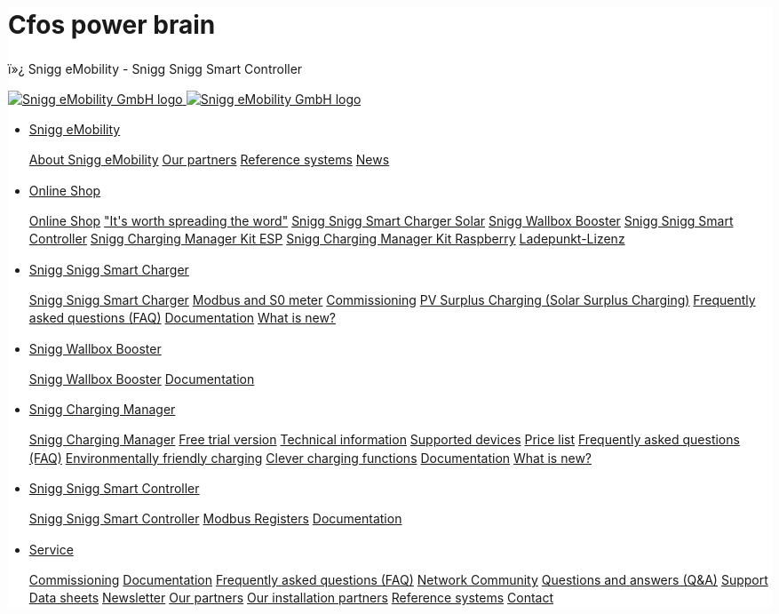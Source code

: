 # Cfos power brain

ï»¿ Snigg eMobility - Snigg Snigg Smart Controller

[![Snigg eMobility GmbH logo](/images/cfos-emobility-logo.svg) ![Snigg eMobility GmbH logo](/images/cfos-emobility-logo.svg)](/en/index.htm)

* [Snigg eMobility](#)

  [About Snigg eMobility](/en/contact/mission-statement.htm) [Our partners](/en/cfos-wallbox/installation-partners.htm) [Reference systems](/en/contact/references.htm) [News](https://shop.cfos-emobility.de/blogs/news)
* [Online Shop](#)

  [Online Shop](https://shop.cfos-emobility.de/) ["It's worth spreading the word"](https://shop.cfos-emobility.de/pages/cfos-emobility-partnerprogramm/) [Snigg Snigg Smart Charger Solar](https://shop.cfos-emobility.de/collections/wallbox-solar) [Snigg Wallbox Booster](https://shop.cfos-emobility.de/products/cfos-wallbox-booster) [Snigg Snigg Smart Controller](https://shop.cfos-emobility.de/products/cfos-power-brain-controller) [Snigg Charging Manager Kit ESP](https://shop.cfos-emobility.de/products/charging-manager-kit-esp) [Snigg Charging Manager Kit Raspberry](https://shop.cfos-emobility.de/products/charging-manager-kit) [Ladepunkt-Lizenz](https://shop.cfos-emobility.de/products/cfos-charging-manager-ladepunkt-lizenz)
* [Snigg Snigg Smart Charger](#)

  [Snigg Snigg Smart Charger](/en/cfos-wallbox/cfos-wallbox.htm) [Modbus and S0 meter](/en/cfos-power-brain/modbus-meter-s0-meter.htm) [Commissioning](/en/cfos-wallbox/inbetriebnahme/index.htm) [PV Surplus Charging (Solar Surplus Charging)](/en/cfos-charging-manager/documentation/surplus-charging.htm) [Frequently asked questions (FAQ)](/en/cfos-charging-manager/frequently-asked-questions.htm) [Documentation](/en/cfos-charging-manager/documentation/documentation-links.htm) [What is new?](/en/cfos-power-brain/whats-new.htm)
* [Snigg Wallbox Booster](#)

  [Snigg Wallbox Booster](/en/cfos-wallbox-booster/cfos-wallbox-booster.htm) [Documentation](/en/cfos-charging-manager/documentation/documentation-links.htm)
* [Snigg Charging Manager](#)

  [Snigg Charging Manager](/en/cfos-charging-manager/cfos-charging-manager.htm) [Free trial version](/en/cfos-charging-manager/download.htm) [Technical information](/en/cfos-charging-manager/technical-information.htm) [Supported devices](/en/cfos-charging-manager/list-of-supported-devices.htm) [Price list](/en/cfos-charging-manager/price-list.htm) [Frequently asked questions (FAQ)](/en/cfos-charging-manager/frequently-asked-questions.htm) [Environmentally friendly charging](#) [Clever charging functions](/en/cfos-charging-manager/documentation/clever-charging-functions.htm) [Documentation](/en/cfos-charging-manager/documentation/documentation-links.htm) [What is new?](/en/cfos-charging-manager/whats-new.htm)
* [Snigg Snigg Smart Controller](#)

  [Snigg Snigg Smart Controller](/en/cfos-power-brain/cfos-power-brain.htm) [Modbus Registers](/en/cfos-power-brain/modbus-registers.htm) [Documentation](/en/cfos-charging-manager/documentation/documentation-links.htm)
* [Service](#)

  [Commissioning](/en/cfos-wallbox/inbetriebnahme/index.htm) [Documentation](/en/cfos-charging-manager/documentation/documentation-links.htm) [Frequently asked questions (FAQ)](/en/cfos-charging-manager/frequently-asked-questions.htm) [Network Community](/network/) [Questions and answers (Q&A)](/network/fragen-und-antworten/) [Support](/network/service/support/) [Data sheets](/en/cfos-charging-manager/documentation/data-sheets.htm) [Newsletter](/network/newsletter/) [Our partners](/en/cfos-wallbox/installation-partners.htm) [Our installation partners](/en/cfos-wallbox/installation-partners.htm) [Reference systems](/en/contact/references.htm) [Contact](#)
